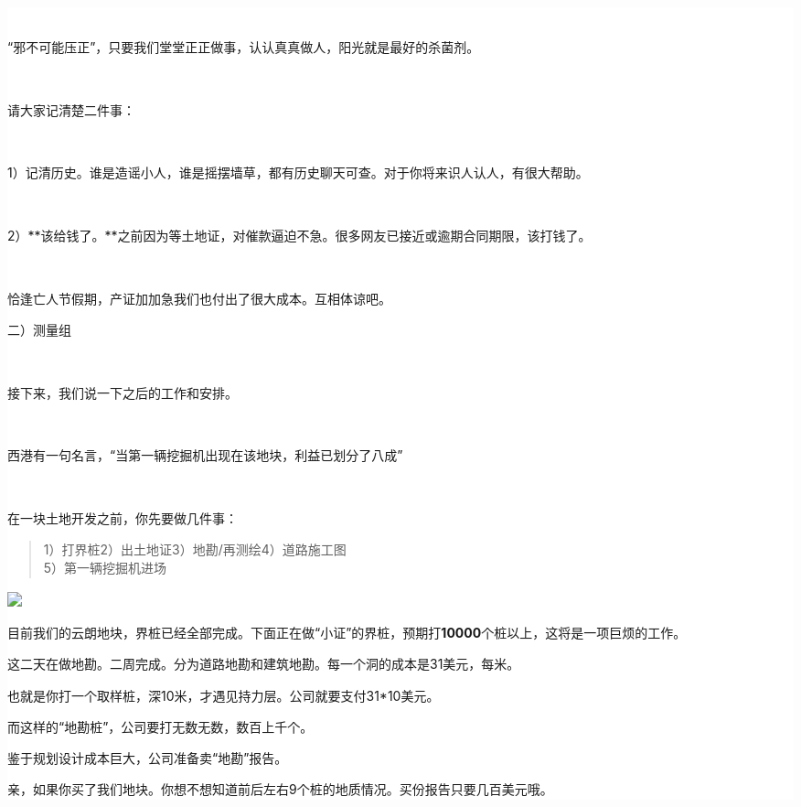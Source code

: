 &nbsp;

“邪不可能压正”，只要我们堂堂正正做事，认认真真做人，阳光就是最好的杀菌剂。

&nbsp;



请大家记清楚二件事：

&nbsp;

1）记清历史。谁是造谣小人，谁是摇摆墙草，都有历史聊天可查。对于你将来识人认人，有很大帮助。

&nbsp;

2）**该给钱了。**之前因为等土地证，对催款逼迫不急。很多网友已接近或逾期合同期限，该打钱了。

&nbsp;

恰逢亡人节假期，产证加加急我们也付出了很大成本。互相体谅吧。







二）测量组

&nbsp;

接下来，我们说一下之后的工作和安排。

&nbsp;

西港有一句名言，“当第一辆挖掘机出现在该地块，利益已划分了八成”

&nbsp;

在一块土地开发之前，你先要做几件事：



> <section class="js_blockquote_digest"><section>1）打界桩2）出土地证3）地勘/再测绘4）道路施工图<section style="margin-bottom: 15px;">5）第一辆挖掘机进场</section></section></section>



<img class="rich_pages" data-ratio="1.3333333333333333" data-s="300,640" src="https://mmbiz.qpic.cn/mmbiz_jpg/Ok4hZ0tV6r5weSiclJHmFoYfXxAGK9D0aDP7cc1E9dW2W4jM7KZQ2Qezaq8HuDCtUTsicYUj1UQaedGKfgwVzKow/640?wx_fmt=jpeg" data-type="jpeg" data-w="1080" style="width: 100%;height: auto;" data-backw="574" data-backh="765" data-before-oversubscription-url="https://mmbiz.qpic.cn/mmbiz_jpg/Ok4hZ0tV6r5weSiclJHmFoYfXxAGK9D0aDP7cc1E9dW2W4jM7KZQ2Qezaq8HuDCtUTsicYUj1UQaedGKfgwVzKow/640?wx_fmt=jpeg"/>

目前我们的云朗地块，界桩已经全部完成。下面正在做“小证”的界桩，预期打**10000**个桩以上，这将是一项巨烦的工作。



这二天在做地勘。二周完成。分为道路地勘和建筑地勘。每一个洞的成本是31美元，每米。

也就是你打一个取样桩，深10米，才遇见持力层。公司就要支付31*10美元。

而这样的“地勘桩”，公司要打无数无数，数百上千个。



鉴于规划设计成本巨大，公司准备卖“地勘”报告。

亲，如果你买了我们地块。你想不想知道前后左右9个桩的地质情况。买份报告只要几百美元哦。



